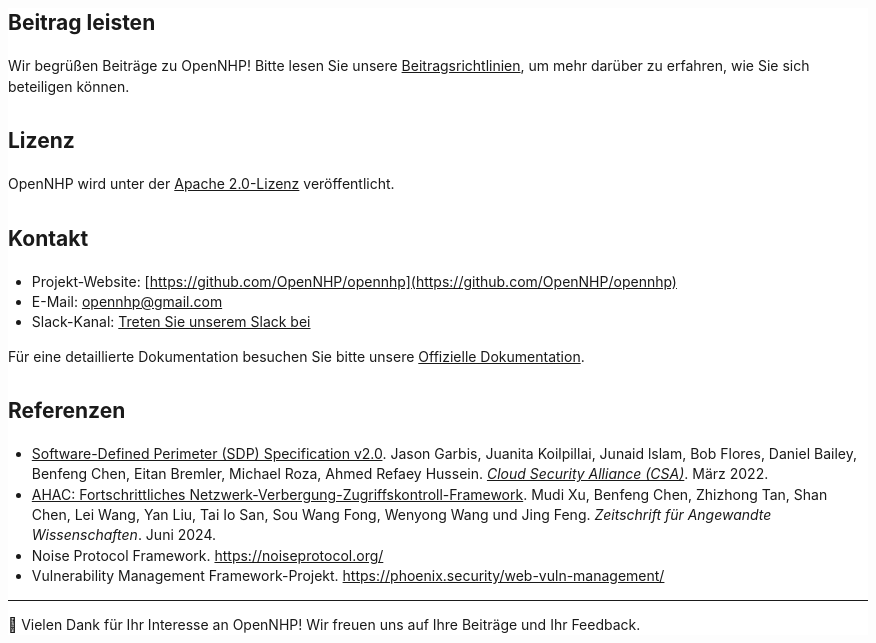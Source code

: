 ## Beitrag leisten

Wir begrüßen Beiträge zu OpenNHP! Bitte lesen Sie unsere [Beitragsrichtlinien](CONTRIBUTING.md), um mehr darüber zu erfahren, wie Sie sich beteiligen können.

## Lizenz

OpenNHP wird unter der [Apache 2.0-Lizenz](LICENSE) veröffentlicht.

## Kontakt

- Projekt-Website: [https://github.com/OpenNHP/opennhp](https://github.com/OpenNHP/opennhp)
- E-Mail: [opennhp@gmail.com](mailto:opennhp@gmail.com)
- Slack-Kanal: [Treten Sie unserem Slack bei](https://slack.opennhp.org)

Für eine detaillierte Dokumentation besuchen Sie bitte unsere [Offizielle Dokumentation](https://opennhp.org).

## Referenzen

- [Software-Defined Perimeter (SDP) Specification v2.0](https://cloudsecurityalliance.org/artifacts/software-defined-perimeter-zero-trust-specification-v2). Jason Garbis, Juanita Koilpillai, Junaid lslam, Bob Flores, Daniel Bailey, Benfeng Chen, Eitan Bremler, Michael Roza, Ahmed Refaey Hussein. [*Cloud Security Alliance (CSA)*](https://cloudsecurityalliance.org/). März 2022.
- [AHAC: Fortschrittliches Netzwerk-Verbergung-Zugriffskontroll-Framework](https://www.mdpi.com/2076-3417/14/13/5593). Mudi Xu, Benfeng Chen, Zhizhong Tan, Shan Chen, Lei Wang, Yan Liu, Tai Io San, Sou Wang Fong, Wenyong Wang und Jing Feng. *Zeitschrift für Angewandte Wissenschaften*. Juni 2024.
- Noise Protocol Framework. https://noiseprotocol.org/
- Vulnerability Management Framework-Projekt. https://phoenix.security/web-vuln-management/

---

🌟 Vielen Dank für Ihr Interesse an OpenNHP! Wir freuen uns auf Ihre Beiträge und Ihr Feedback.

